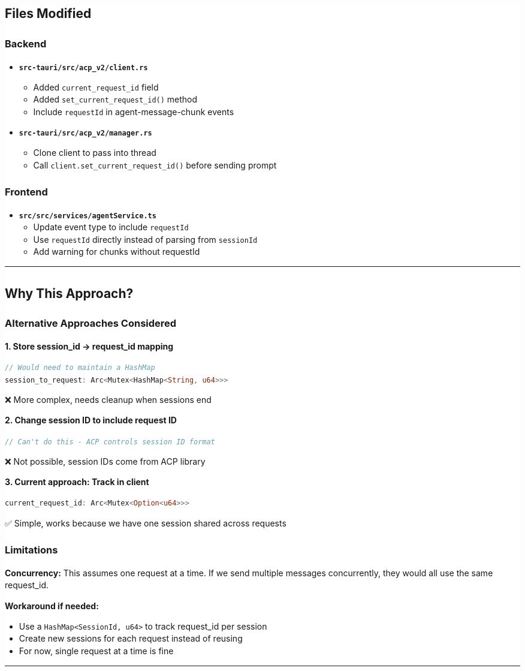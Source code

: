 
## Files Modified

### Backend
- **`src-tauri/src/acp_v2/client.rs`**
  - Added `current_request_id` field
  - Added `set_current_request_id()` method
  - Include `requestId` in agent-message-chunk events

- **`src-tauri/src/acp_v2/manager.rs`**
  - Clone client to pass into thread
  - Call `client.set_current_request_id()` before sending prompt

### Frontend
- **`src/src/services/agentService.ts`**
  - Update event type to include `requestId`
  - Use `requestId` directly instead of parsing from `sessionId`
  - Add warning for chunks without requestId

---

## Why This Approach?

### Alternative Approaches Considered

**1. Store session_id → request_id mapping**
```rust
// Would need to maintain a HashMap
session_to_request: Arc<Mutex<HashMap<String, u64>>>
```
❌ More complex, needs cleanup when sessions end

**2. Change session ID to include request ID**
```rust
// Can't do this - ACP controls session ID format
```
❌ Not possible, session IDs come from ACP library

**3. Current approach: Track in client**
```rust
current_request_id: Arc<Mutex<Option<u64>>>
```
✅ Simple, works because we have one session shared across requests

### Limitations

**Concurrency:** This assumes one request at a time. If we send multiple messages concurrently, they would all use the same request_id.

**Workaround if needed:**
- Use a `HashMap<SessionId, u64>` to track request_id per session
- Create new sessions for each request instead of reusing
- For now, single request at a time is fine

---
